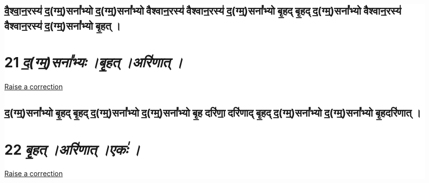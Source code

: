## वै॒श्वा॒न॒रस्य॑ द॒(ग्म्॒)सना᳚भ्यो द॒(ग्म्॒)सना᳚भ्यो वैश्वान॒रस्य॑ वैश्वान॒रस्य॑ द॒(ग्म्॒)सना᳚भ्यो बृ॒हद् बृ॒हद् द॒(ग्म्॒)सना᳚भ्यो वैश्वान॒रस्य॑ वैश्वान॒रस्य॑ द॒(ग्म्॒)सना᳚भ्यो बृ॒हत् । ##


# 21  _द॒(ग्म्॒)सना᳚भ्यः ।बृ॒हत् ।अरि॑णात् ।_ #  



 [Raise a correction](https://github.com/hvram1/baraha2unicode/issues/new?title=TS+1.5.11.1-21&body=%E0%A4%A6%E0%A5%92%28%E0%A4%97%E0%A5%8D%E0%A4%AE%E0%A5%8D%E0%A5%92%29%E0%A4%B8%E0%A4%A8%E0%A4%BE%E1%B3%9A%E0%A4%AD%E0%A5%8D%E0%A4%AF%E0%A4%83+%E0%A5%A4%E0%A4%AC%E0%A5%83%E0%A5%92%E0%A4%B9%E0%A4%A4%E0%A5%8D+%E0%A5%A4%E0%A4%85%E0%A4%B0%E0%A4%BF%E0%A5%91%E0%A4%A3%E0%A4%BE%E0%A4%A4%E0%A5%8D+%E0%A5%A4%0A%0A%0A%E0%A4%A6%E0%A5%92%28%E0%A4%97%E0%A5%8D%E0%A4%AE%E0%A5%8D%E0%A5%92%29%E0%A4%B8%E0%A4%A8%E0%A4%BE%E1%B3%9A%E0%A4%AD%E0%A5%8D%E0%A4%AF%E0%A5%8B+%E0%A4%AC%E0%A5%83%E0%A5%92%E0%A4%B9%E0%A4%A6%E0%A5%8D+%E0%A4%AC%E0%A5%83%E0%A5%92%E0%A4%B9%E0%A4%A6%E0%A5%8D+%E0%A4%A6%E0%A5%92%28%E0%A4%97%E0%A5%8D%E0%A4%AE%E0%A5%8D%E0%A5%92%29%E0%A4%B8%E0%A4%A8%E0%A4%BE%E1%B3%9A%E0%A4%AD%E0%A5%8D%E0%A4%AF%E0%A5%8B+%E0%A4%A6%E0%A5%92%28%E0%A4%97%E0%A5%8D%E0%A4%AE%E0%A5%8D%E0%A5%92%29%E0%A4%B8%E0%A4%A8%E0%A4%BE%E1%B3%9A%E0%A4%AD%E0%A5%8D%E0%A4%AF%E0%A5%8B+%E0%A4%AC%E0%A5%83%E0%A5%92%E0%A4%B9+%E0%A4%A6%E0%A4%B0%E0%A4%BF%E0%A5%91%E0%A4%A3%E0%A4%BE%E0%A5%92+%E0%A4%A6%E0%A4%B0%E0%A4%BF%E0%A5%91%E0%A4%A3%E0%A4%BE%E0%A4%A6%E0%A5%8D+%E0%A4%AC%E0%A5%83%E0%A5%92%E0%A4%B9%E0%A4%A6%E0%A5%8D+%E0%A4%A6%E0%A5%92%28%E0%A4%97%E0%A5%8D%E0%A4%AE%E0%A5%8D%E0%A5%92%29%E0%A4%B8%E0%A4%A8%E0%A4%BE%E1%B3%9A%E0%A4%AD%E0%A5%8D%E0%A4%AF%E0%A5%8B+%E0%A4%A6%E0%A5%92%28%E0%A4%97%E0%A5%8D%E0%A4%AE%E0%A5%8D%E0%A5%92%29%E0%A4%B8%E0%A4%A8%E0%A4%BE%E1%B3%9A%E0%A4%AD%E0%A5%8D%E0%A4%AF%E0%A5%8B+%E0%A4%AC%E0%A5%83%E0%A5%92%E0%A4%B9%E0%A4%A6%E0%A4%B0%E0%A4%BF%E0%A5%91%E0%A4%A3%E0%A4%BE%E0%A4%A4%E0%A5%8D+%E0%A5%A4&labels=%E0%A4%A4%E0%A5%88%E0%A4%A4%E0%A5%8D%E0%A4%B0%E0%A4%BF%E0%A4%AF+%E0%A4%B8%E0%A4%82%E0%A4%B8%E0%A4%BF%E0%A4%A4%E0%A4%BE+%E0%A4%98%E0%A4%A8+%E0%A4%AA%E0%A4%BE%E0%A4%A0)

## द॒(ग्म्॒)सना᳚भ्यो बृ॒हद् बृ॒हद् द॒(ग्म्॒)सना᳚भ्यो द॒(ग्म्॒)सना᳚भ्यो बृ॒ह दरि॑णा॒ दरि॑णाद् बृ॒हद् द॒(ग्म्॒)सना᳚भ्यो द॒(ग्म्॒)सना᳚भ्यो बृ॒हदरि॑णात् । ##


# 22  _बृ॒हत् ।अरि॑णात् ।एकः॑ ।_ #  



 [Raise a correction](https://github.com/hvram1/baraha2unicode/issues/new?title=TS+1.5.11.1-22&body=%E0%A4%AC%E0%A5%83%E0%A5%92%E0%A4%B9%E0%A4%A4%E0%A5%8D+%E0%A5%A4%E0%A4%85%E0%A4%B0%E0%A4%BF%E0%A5%91%E0%A4%A3%E0%A4%BE%E0%A4%A4%E0%A5%8D+%E0%A5%A4%E0%A4%8F%E0%A4%95%E0%A4%83%E0%A5%91+%E0%A5%A4%0A%0A%0A%E0%A4%AC%E0%A5%83%E0%A5%92%E0%A4%B9%E0%A4%A6%E0%A4%B0%E0%A4%BF%E0%A5%91%E0%A4%A3%E0%A4%BE%E0%A5%92+%E0%A4%A6%E0%A4%B0%E0%A4%BF%E0%A5%91%E0%A4%A3%E0%A4%BE%E0%A4%A6%E0%A5%8D+%E0%A4%AC%E0%A5%83%E0%A5%92%E0%A4%B9%E0%A4%A6%E0%A5%8D+%E0%A4%AC%E0%A5%83%E0%A5%92%E0%A4%B9%E0%A4%A6%E0%A4%B0%E0%A4%BF%E0%A5%91%E0%A4%A3%E0%A4%BE%E0%A5%92%E0%A4%A6%E0%A5%87%E0%A4%95%E0%A5%92+%E0%A4%8F%E0%A4%95%E0%A5%8B%E0%A5%92+%E0%A4%85%E0%A4%B0%E0%A4%BF%E0%A5%91%E0%A4%A3%E0%A4%BE%E0%A4%A6%E0%A5%8D+%E0%A4%AC%E0%A5%83%E0%A5%92%E0%A4%B9%E0%A4%A6%E0%A5%8D+%E0%A4%AC%E0%A5%83%E0%A5%92%E0%A4%B9%E0%A4%A6%E0%A4%B0%E0%A4%BF%E0%A5%91%E0%A4%A3%E0%A4%BE%E0%A5%92%E0%A4%A6%E0%A5%87%E0%A4%95%E0%A4%83%E0%A5%91+%E0%A5%A4&labels=%E0%A4%A4%E0%A5%88%E0%A4%A4%E0%A5%8D%E0%A4%B0%E0%A4%BF%E0%A4%AF+%E0%A4%B8%E0%A4%82%E0%A4%B8%E0%A4%BF%E0%A4%A4%E0%A4%BE+%E0%A4%98%E0%A4%A8+%E0%A4%AA%E0%A4%BE%E0%A4%A0)
